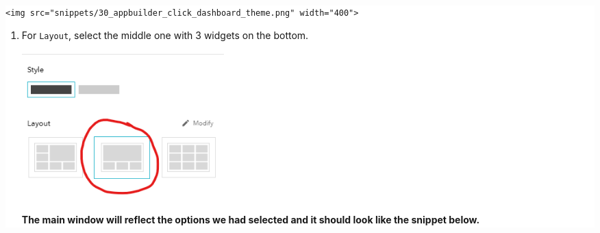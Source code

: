 	<img src="snippets/30_appbuilder_click_dashboard_theme.png" width="400">

1. For `Layout`, select the middle one with 3 widgets on the bottom.
    
	<img src="snippets/31_appbuilder_click_layout_click.png" width="300">
    
    **The main window will reflect the options we had selected and it should look like the snippet below.**
    